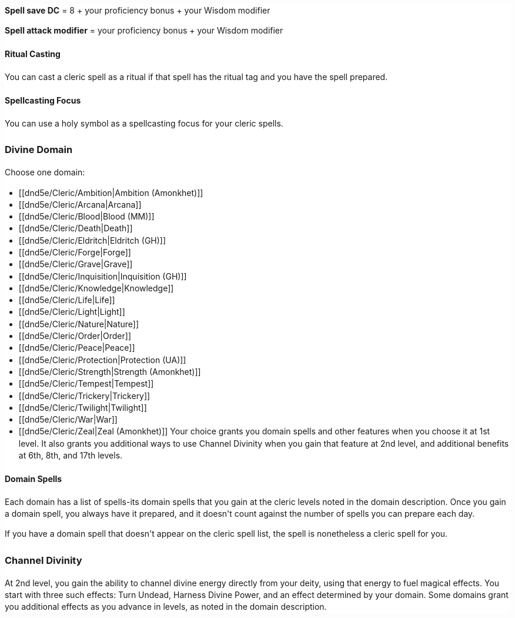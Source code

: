 **Spell save DC** = 8 + your proficiency bonus + your Wisdom modifier

**Spell attack modifier** = your proficiency bonus + your Wisdom modifier

#### Ritual Casting
You can cast a cleric spell as a ritual if that spell has the ritual tag and you have the spell prepared.

#### Spellcasting Focus
You can use a holy symbol as a spellcasting focus for your cleric spells.

### Divine Domain
Choose one domain:
- [[dnd5e/Cleric/Ambition\|Ambition (Amonkhet)]]
- [[dnd5e/Cleric/Arcana\|Arcana]]
- [[dnd5e/Cleric/Blood\|Blood (MM)]]
- [[dnd5e/Cleric/Death\|Death]]
- [[dnd5e/Cleric/Eldritch\|Eldritch (GH)]]
- [[dnd5e/Cleric/Forge\|Forge]]
- [[dnd5e/Cleric/Grave\|Grave]]
- [[dnd5e/Cleric/Inquisition\|Inquisition (GH)]]
- [[dnd5e/Cleric/Knowledge\|Knowledge]]
- [[dnd5e/Cleric/Life\|Life]]
- [[dnd5e/Cleric/Light\|Light]]
- [[dnd5e/Cleric/Nature\|Nature]]
- [[dnd5e/Cleric/Order\|Order]]
- [[dnd5e/Cleric/Peace\|Peace]]
- [[dnd5e/Cleric/Protection\|Protection (UA)]]
- [[dnd5e/Cleric/Strength\|Strength (Amonkhet)]]
- [[dnd5e/Cleric/Tempest\|Tempest]]
- [[dnd5e/Cleric/Trickery\|Trickery]]
- [[dnd5e/Cleric/Twilight\|Twilight]]
- [[dnd5e/Cleric/War\|War]]
- [[dnd5e/Cleric/Zeal\|Zeal (Amonkhet)]]
Your choice grants you domain spells and other features when you choose it at 1st level. It also grants you additional ways to use Channel Divinity when you gain that feature at 2nd level, and additional benefits at 6th, 8th, and 17th levels.

#### Domain Spells
Each domain has a list of spells-its domain spells that you gain at the cleric levels noted in the domain description. Once you gain a domain spell, you always have it prepared, and it doesn't count against the number of spells you can prepare each day.

If you have a domain spell that doesn't appear on the cleric spell list, the spell is nonetheless a cleric spell for you.

### Channel Divinity
At 2nd level, you gain the ability to channel divine energy directly from your deity, using that energy to fuel magical effects. You start with three such effects: Turn Undead, Harness Divine Power, and an effect determined by your domain. Some domains grant you additional effects as you advance in levels, as noted in the domain description.
